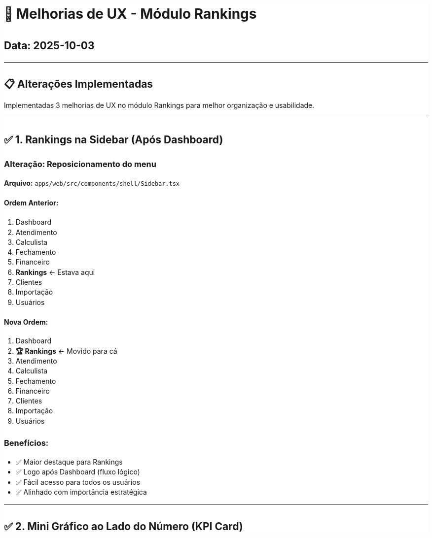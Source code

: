 # 🎨 Melhorias de UX - Módulo Rankings

## Data: 2025-10-03

---

## 📋 Alterações Implementadas

Implementadas 3 melhorias de UX no módulo Rankings para melhor organização e usabilidade.

---

## ✅ 1. Rankings na Sidebar (Após Dashboard)

### **Alteração:** Reposicionamento do menu

**Arquivo:** `apps/web/src/components/shell/Sidebar.tsx`

#### Ordem Anterior:
1. Dashboard
2. Atendimento
3. Calculista
4. Fechamento
5. Financeiro
6. **Rankings** ← Estava aqui
7. Clientes
8. Importação
9. Usuários

#### Nova Ordem:
1. Dashboard
2. **🏆 Rankings** ← Movido para cá
3. Atendimento
4. Calculista
5. Fechamento
6. Financeiro
7. Clientes
8. Importação
9. Usuários

### Benefícios:
- ✅ Maior destaque para Rankings
- ✅ Logo após Dashboard (fluxo lógico)
- ✅ Fácil acesso para todos os usuários
- ✅ Alinhado com importância estratégica

---

## ✅ 2. Mini Gráfico ao Lado do Número (KPI Card)

